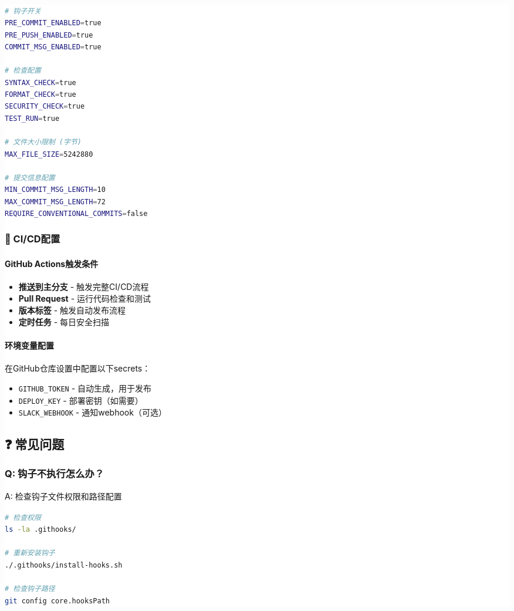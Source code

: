 ```bash
# 钩子开关
PRE_COMMIT_ENABLED=true
PRE_PUSH_ENABLED=true
COMMIT_MSG_ENABLED=true

# 检查配置
SYNTAX_CHECK=true
FORMAT_CHECK=true
SECURITY_CHECK=true
TEST_RUN=true

# 文件大小限制 (字节)
MAX_FILE_SIZE=5242880

# 提交信息配置
MIN_COMMIT_MSG_LENGTH=10
MAX_COMMIT_MSG_LENGTH=72
REQUIRE_CONVENTIONAL_COMMITS=false
```

### 🚀 CI/CD配置

#### GitHub Actions触发条件

- **推送到主分支** - 触发完整CI/CD流程
- **Pull Request** - 运行代码检查和测试
- **版本标签** - 触发自动发布流程
- **定时任务** - 每日安全扫描

#### 环境变量配置

在GitHub仓库设置中配置以下secrets：

- `GITHUB_TOKEN` - 自动生成，用于发布
- `DEPLOY_KEY` - 部署密钥（如需要）
- `SLACK_WEBHOOK` - 通知webhook（可选）

## ❓ 常见问题

### Q: 钩子不执行怎么办？

A: 检查钩子文件权限和路径配置

```bash
# 检查权限
ls -la .githooks/

# 重新安装钩子
./.githooks/install-hooks.sh

# 检查钩子路径
git config core.hooksPath
```
